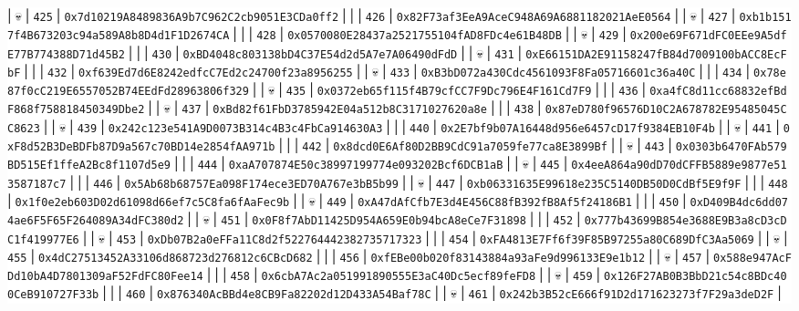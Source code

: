 | 💀 | `425` | `0x7d10219A8489836A9b7C962C2cb9051E3CDa0ff2` |
|  | `426` | `0x82F73af3EeA9AceC948A69A6881182021AeE0564` |
| 💀 | `427` | `0xb1b1517f4B673203c94a589A8b8D4d1F1D2674CA` |
|  | `428` | `0x0570080E28437a2521755104fAD8FDc4e61B48DB` |
| 💀 | `429` | `0x200e69F671dFC0EEe9A5dfE77B774388D71d45B2` |
|  | `430` | `0xBD4048c803138bD4C37E54d2d5A7e7A06490dFdD` |
| 💀 | `431` | `0xE66151DA2E91158247fB84d7009100bACC8EcFbF` |
|  | `432` | `0xf639Ed7d6E8242edfcC7Ed2c24700f23a8956255` |
| 💀 | `433` | `0xB3bD072a430Cdc4561093F8Fa05716601c36a40C` |
|  | `434` | `0x78e87f0cC219E6557052B74EEdFd28963806f329` |
| 💀 | `435` | `0x0372eb65f115f4B79cfCC7F9Dc796E4F161Cd7F9` |
|  | `436` | `0xa4fC8d11cc68832efBdF868f758818450349Dbe2` |
| 💀 | `437` | `0xBd82f61FbD3785942E04a512b8C3171027620a8e` |
|  | `438` | `0x87eD780f96576D10C2A678782E95485045CC8623` |
| 💀 | `439` | `0x242c123e541A9D0073B314c4B3c4FbCa914630A3` |
|  | `440` | `0x2E7bf9b07A16448d956e6457cD17f9384EB10F4b` |
| 💀 | `441` | `0xF8d52B3DeBDFb87D9a567c70BD14e2854fAA971b` |
|  | `442` | `0x8dcd0E6Af80D2BB9CdC91a7059fe77ca8E3899Bf` |
| 💀 | `443` | `0x0303b6470FAb579BD515Ef1ffeA2Bc8f1107d5e9` |
|  | `444` | `0xaA707874E50c38997199774e093202Bcf6DCB1aB` |
| 💀 | `445` | `0x4eeA864a90dD70dCFFB5889e9877e513587187c7` |
|  | `446` | `0x5Ab68b68757Ea098F174ece3ED70A767e3bB5b99` |
| 💀 | `447` | `0xb06331635E99618e235C5140DB50D0CdBf5E9f9F` |
|  | `448` | `0x1f0e2eb603D02d61098d66ef7c5C8fa6fAaFec9b` |
| 💀 | `449` | `0xA47dAfCfb7E3d4E456C88fB392fB8Af5f24186B1` |
|  | `450` | `0xD409B4dc6dd074ae6F5F65F264089A34dFC380d2` |
| 💀 | `451` | `0x0F8f7AbD11425D954A659E0b94bcA8eCe7F31898` |
|  | `452` | `0x777b43699B854e3688E9B3a8cD3cDC1f419977E6` |
| 💀 | `453` | `0xDb07B2a0eFFa11C8d2f522764442382735717323` |
|  | `454` | `0xFA4813E7Ff6f39F85B97255a80C689DfC3Aa5069` |
| 💀 | `455` | `0x4dC27513452A33106d868723d276812c6CBcD682` |
|  | `456` | `0xfEBe00b020f83143884a93aFe9d996133E9e1b12` |
| 💀 | `457` | `0x588e947AcFDd10bA4D7801309aF52FdFC80Fee14` |
|  | `458` | `0x6cbA7Ac2a051991890555E3aC40Dc5ecf89feFD8` |
| 💀 | `459` | `0x126F27AB0B3BbD21c54c8BDc400CeB910727F33b` |
|  | `460` | `0x876340AcBBd4e8CB9Fa82202d12D433A54Baf78C` |
| 💀 | `461` | `0x242b3B52cE666f91D2d171623273f7F29a3deD2F` |